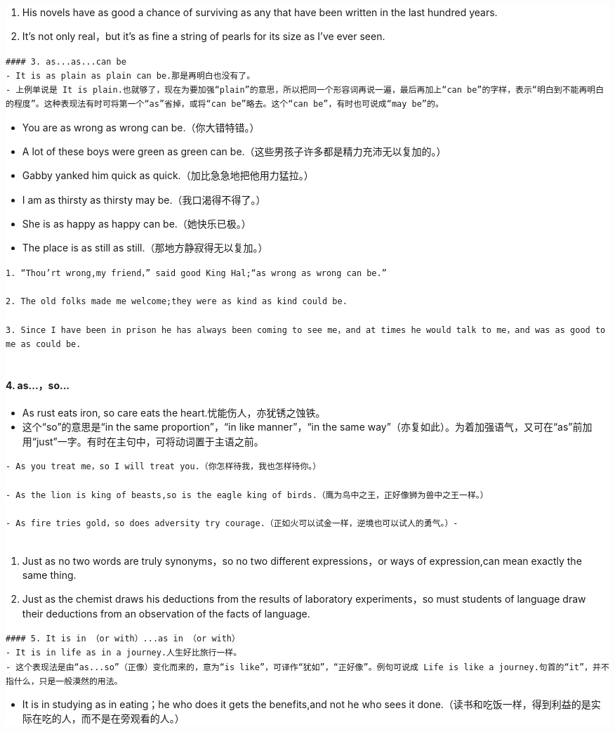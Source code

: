 1. His novels have as good a chance of surviving as any that have been written in the last hundred years.

2. It’s not only real，but it’s as fine a string of pearls for its size as I’ve ever seen. 
~~~~
#### 3. as...as...can be
- It is as plain as plain can be.那是再明白也没有了。
- 上例单说是 It is plain.也就够了，现在为要加强“plain”的意思，所以把同一个形容词再说一遍，最后再加上“can be”的字样，表示“明白到不能再明白的程度”。这种表现法有时可将第一个“as”省掉，或将“can be”略去。这个“can be”，有时也可说成“may be”的。
~~~~
- You are as wrong as wrong can be.（你大错特错。）
- A lot of these boys were green as green can be.（这些男孩子许多都是精力充沛无以复加的。）

- Gabby yanked him quick as quick.（加比急急地把他用力猛拉。）

- I am as thirsty as thirsty may be.（我口渴得不得了。）

- She is as happy as happy can be.（她快乐已极。）

- The place is as still as still.（那地方静寂得无以复加。）
~~~~
1. “Thou’rt wrong,my friend，” said good King Hal;“as wrong as wrong can be.” 

2. The old folks made me welcome;they were as kind as kind could be.

3. Since I have been in prison he has always been coming to see me，and at times he would talk to me，and was as good to me as could be.


~~~~
#### 4. as...，so...

- As rust eats iron, so care eats the heart.忧能伤人，亦犹锈之蚀铁。
- 这个“so”的意思是“in the same proportion”，“in like manner”，“in the same way”（亦复如此）。为着加强语气，又可在“as”前加用“just”一字。有时在主句中，可将动词置于主语之前。
~~~~
- As you treat me，so I will treat you.（你怎样待我，我也怎样待你。）

- As the lion is king of beasts,so is the eagle king of birds.（鹰为鸟中之王，正好像狮为兽中之王一样。）

- As fire tries gold，so does adversity try courage.（正如火可以试金一样，逆境也可以试人的勇气。）- 


~~~~
1. Just as no two words are truly synonyms，so no two different expressions，or ways of expression,can mean exactly the same thing.

2. Just as the chemist draws his deductions from the results of laboratory experiments，so must students of language draw their deductions from an observation of the facts of language.


~~~~
#### 5. It is in （or with）...as in （or with）
- It is in life as in a journey.人生好比旅行一样。
- 这个表现法是由“as...so”（正像）变化而来的，意为“is like”，可译作“犹如”，“正好像”。例句可说成 Life is like a journey.句首的“it”，并不指什么，只是一般漠然的用法。

~~~~
- It is in studying as in eating；he who does it gets the benefits,and not he who sees it done.（读书和吃饭一样，得到利益的是实际在吃的人，而不是在旁观看的人。）
